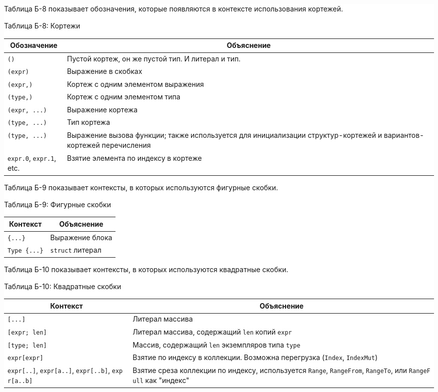 Таблица Б-8 показывает обозначения, которые появляются в контексте использования кортежей.

<span class="caption">Таблица Б-8: Кортежи</span>

Обозначение | Объяснение
--- | ---
`()` | Пустой кортеж, он же пустой тип. И литерал и тип.
`(expr)` | Выражение в скобках
`(expr,)` | Кортеж с одним элементом выражения
`(type,)` | Кортеж с одним элементом типа
`(expr, ...)` | Выражение кортежа
`(type, ...)` | Тип кортежа
`(type, ...)` | Выражение вызова функции; также используется для инициализации структур-кортежей и вариантов-кортежей перечисления
`expr.0`, `expr.1`, etc. | Взятие элемента по индексу в кортеже

Таблица Б-9 показывает контексты, в которых используются фигурные скобки.

<span class="caption">Таблица Б-9: Фигурные скобки</span>

Контекст | Объяснение
--- | ---
`{...}` | Выражение блока
`Type {...}` | `struct` литерал

Таблица Б-10 показывает контексты, в которых используются квадратные скобки.

<span class="caption">Таблица Б-10: Квадратные скобки</span>

Контекст | Объяснение
--- | ---
`[...]` | Литерал массива
`[expr; len]` | Литерал массива, содержащий `len` копий `expr`
`[type; len]` | Массив, содержащий `len` экземпляров типа `type`
`expr[expr]` | Взятие по индексу в коллекции. Возможна перегрузка (`Index`, `IndexMut`)
`expr[..]`, `expr[a..]`, `expr[..b]`, `expr[a..b]` | Взятие среза коллекции по индексу, используется `Range`, `RangeFrom`, `RangeTo`, или `RangeFull` как "индекс"
